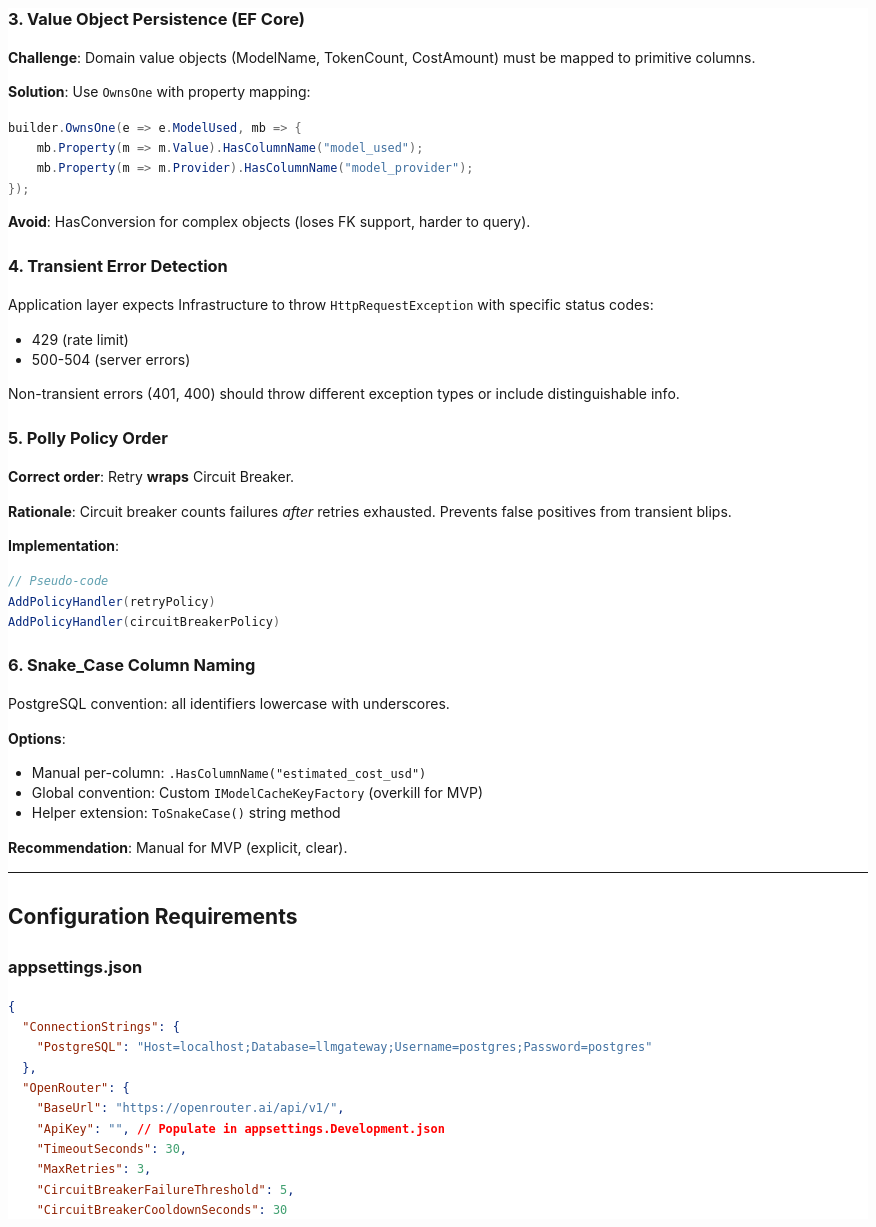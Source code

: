 ### 3. Value Object Persistence (EF Core)

**Challenge**: Domain value objects (ModelName, TokenCount, CostAmount) must be mapped to primitive columns.

**Solution**: Use `OwnsOne` with property mapping:
```csharp
builder.OwnsOne(e => e.ModelUsed, mb => {
    mb.Property(m => m.Value).HasColumnName("model_used");
    mb.Property(m => m.Provider).HasColumnName("model_provider");
});
```

**Avoid**: HasConversion for complex objects (loses FK support, harder to query).

### 4. Transient Error Detection

Application layer expects Infrastructure to throw `HttpRequestException` with specific status codes:
- 429 (rate limit)
- 500-504 (server errors)

Non-transient errors (401, 400) should throw different exception types or include distinguishable info.

### 5. Polly Policy Order

**Correct order**: Retry **wraps** Circuit Breaker.

**Rationale**: Circuit breaker counts failures *after* retries exhausted. Prevents false positives from transient blips.

**Implementation**:
```csharp
// Pseudo-code
AddPolicyHandler(retryPolicy)
AddPolicyHandler(circuitBreakerPolicy)
```

### 6. Snake_Case Column Naming

PostgreSQL convention: all identifiers lowercase with underscores.

**Options**:
- Manual per-column: `.HasColumnName("estimated_cost_usd")`
- Global convention: Custom `IModelCacheKeyFactory` (overkill for MVP)
- Helper extension: `ToSnakeCase()` string method

**Recommendation**: Manual for MVP (explicit, clear).

---

## Configuration Requirements

### appsettings.json
```json
{
  "ConnectionStrings": {
    "PostgreSQL": "Host=localhost;Database=llmgateway;Username=postgres;Password=postgres"
  },
  "OpenRouter": {
    "BaseUrl": "https://openrouter.ai/api/v1/",
    "ApiKey": "", // Populate in appsettings.Development.json
    "TimeoutSeconds": 30,
    "MaxRetries": 3,
    "CircuitBreakerFailureThreshold": 5,
    "CircuitBreakerCooldownSeconds": 30
```